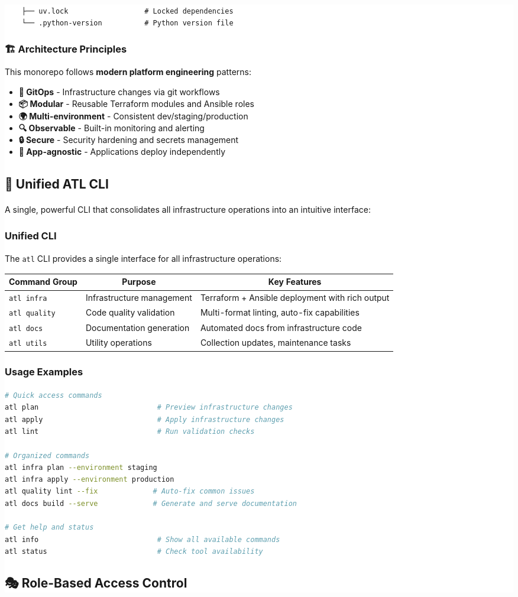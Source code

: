 ```text
    ├── uv.lock                  # Locked dependencies
    └── .python-version          # Python version file
```

### 🏗️ Architecture Principles

This monorepo follows **modern platform engineering** patterns:

- **🔄 GitOps** - Infrastructure changes via git workflows
- **📦 Modular** - Reusable Terraform modules and Ansible roles
- **🌍 Multi-environment** - Consistent dev/staging/production
- **🔍 Observable** - Built-in monitoring and alerting
- **🔒 Secure** - Security hardening and secrets management
- **📱 App-agnostic** - Applications deploy independently

## 🚀 Unified ATL CLI

A single, powerful CLI that consolidates all infrastructure operations into an intuitive interface:

### Unified CLI

The `atl` CLI provides a single interface for all infrastructure operations:

| Command Group | Purpose | Key Features |
|---------------|---------|-------------|
| `atl infra` | Infrastructure management | Terraform + Ansible deployment with rich output |
| `atl quality` | Code quality validation | Multi-format linting, auto-fix capabilities |
| `atl docs` | Documentation generation | Automated docs from infrastructure code |
| `atl utils` | Utility operations | Collection updates, maintenance tasks |

### Usage Examples

```bash
# Quick access commands
atl plan                            # Preview infrastructure changes
atl apply                           # Apply infrastructure changes
atl lint                            # Run validation checks

# Organized commands
atl infra plan --environment staging
atl infra apply --environment production
atl quality lint --fix             # Auto-fix common issues
atl docs build --serve             # Generate and serve documentation

# Get help and status
atl info                            # Show all available commands
atl status                          # Check tool availability
```

## 🎭 Role-Based Access Control
